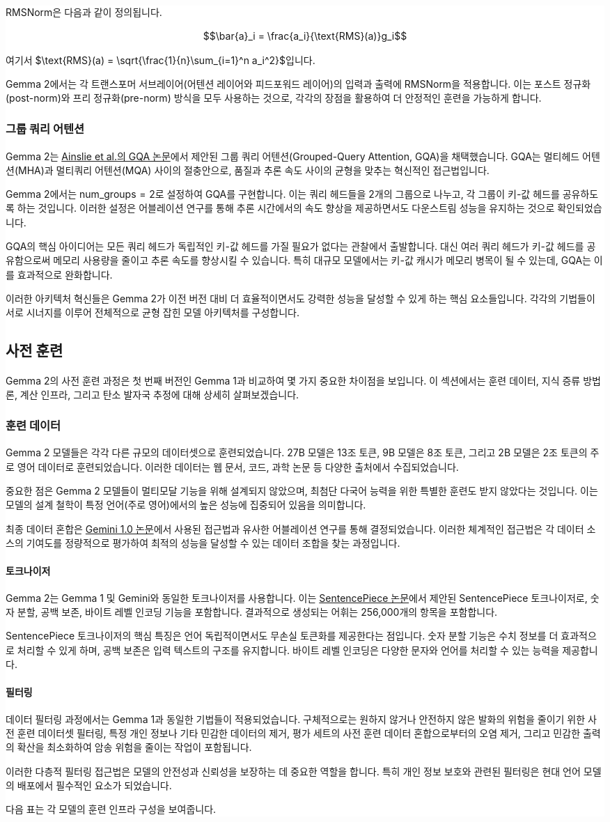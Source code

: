 RMSNorm은 다음과 같이 정의됩니다.

$$\bar{a}_i = \frac{a_i}{\text{RMS}(a)}g_i$$

여기서 $\text{RMS}(a) = \sqrt{\frac{1}{n}\sum_{i=1}^n a_i^2}$입니다.

Gemma 2에서는 각 트랜스포머 서브레이어(어텐션 레이어와 피드포워드 레이어)의 입력과 출력에 RMSNorm을 적용합니다. 이는 포스트 정규화(post-norm)와 프리 정규화(pre-norm) 방식을 모두 사용하는 것으로, 각각의 장점을 활용하여 더 안정적인 훈련을 가능하게 합니다.

### 그룹 쿼리 어텐션

Gemma 2는 [Ainslie et al.의 GQA 논문](https://arxiv.org/pdf/2305.13245)에서 제안된 그룹 쿼리 어텐션(Grouped-Query Attention, GQA)을 채택했습니다. GQA는 멀티헤드 어텐션(MHA)과 멀티쿼리 어텐션(MQA) 사이의 절충안으로, 품질과 추론 속도 사이의 균형을 맞추는 혁신적인 접근법입니다.

Gemma 2에서는 $\text{num\_groups} = 2$로 설정하여 GQA를 구현합니다. 이는 쿼리 헤드들을 2개의 그룹으로 나누고, 각 그룹이 키-값 헤드를 공유하도록 하는 것입니다. 이러한 설정은 어블레이션 연구를 통해 추론 시간에서의 속도 향상을 제공하면서도 다운스트림 성능을 유지하는 것으로 확인되었습니다.

GQA의 핵심 아이디어는 모든 쿼리 헤드가 독립적인 키-값 헤드를 가질 필요가 없다는 관찰에서 출발합니다. 대신 여러 쿼리 헤드가 키-값 헤드를 공유함으로써 메모리 사용량을 줄이고 추론 속도를 향상시킬 수 있습니다. 특히 대규모 모델에서는 키-값 캐시가 메모리 병목이 될 수 있는데, GQA는 이를 효과적으로 완화합니다.

이러한 아키텍처 혁신들은 Gemma 2가 이전 버전 대비 더 효율적이면서도 강력한 성능을 달성할 수 있게 하는 핵심 요소들입니다. 각각의 기법들이 서로 시너지를 이루어 전체적으로 균형 잡힌 모델 아키텍처를 구성합니다.
## 사전 훈련

Gemma 2의 사전 훈련 과정은 첫 번째 버전인 Gemma 1과 비교하여 몇 가지 중요한 차이점을 보입니다. 이 섹션에서는 훈련 데이터, 지식 증류 방법론, 계산 인프라, 그리고 탄소 발자국 추정에 대해 상세히 살펴보겠습니다.

### 훈련 데이터

Gemma 2 모델들은 각각 다른 규모의 데이터셋으로 훈련되었습니다. 27B 모델은 13조 토큰, 9B 모델은 8조 토큰, 그리고 2B 모델은 2조 토큰의 주로 영어 데이터로 훈련되었습니다. 이러한 데이터는 웹 문서, 코드, 과학 논문 등 다양한 출처에서 수집되었습니다.

중요한 점은 Gemma 2 모델들이 멀티모달 기능을 위해 설계되지 않았으며, 최첨단 다국어 능력을 위한 특별한 훈련도 받지 않았다는 것입니다. 이는 모델의 설계 철학이 특정 언어(주로 영어)에서의 높은 성능에 집중되어 있음을 의미합니다.

최종 데이터 혼합은 [Gemini 1.0 논문](https://arxiv.org/html/2408.00118v3#bib.bib18)에서 사용된 접근법과 유사한 어블레이션 연구를 통해 결정되었습니다. 이러한 체계적인 접근법은 각 데이터 소스의 기여도를 정량적으로 평가하여 최적의 성능을 달성할 수 있는 데이터 조합을 찾는 과정입니다.

#### 토크나이저

Gemma 2는 Gemma 1 및 Gemini와 동일한 토크나이저를 사용합니다. 이는 [SentencePiece 논문](https://arxiv.org/pdf/1808.06226v1)에서 제안된 SentencePiece 토크나이저로, 숫자 분할, 공백 보존, 바이트 레벨 인코딩 기능을 포함합니다. 결과적으로 생성되는 어휘는 256,000개의 항목을 포함합니다.

SentencePiece 토크나이저의 핵심 특징은 언어 독립적이면서도 무손실 토큰화를 제공한다는 점입니다. 숫자 분할 기능은 수치 정보를 더 효과적으로 처리할 수 있게 하며, 공백 보존은 입력 텍스트의 구조를 유지합니다. 바이트 레벨 인코딩은 다양한 문자와 언어를 처리할 수 있는 능력을 제공합니다.

#### 필터링

데이터 필터링 과정에서는 Gemma 1과 동일한 기법들이 적용되었습니다. 구체적으로는 원하지 않거나 안전하지 않은 발화의 위험을 줄이기 위한 사전 훈련 데이터셋 필터링, 특정 개인 정보나 기타 민감한 데이터의 제거, 평가 세트의 사전 훈련 데이터 혼합으로부터의 오염 제거, 그리고 민감한 출력의 확산을 최소화하여 암송 위험을 줄이는 작업이 포함됩니다.

이러한 다층적 필터링 접근법은 모델의 안전성과 신뢰성을 보장하는 데 중요한 역할을 합니다. 특히 개인 정보 보호와 관련된 필터링은 현대 언어 모델의 배포에서 필수적인 요소가 되었습니다.

다음 표는 각 모델의 훈련 인프라 구성을 보여줍니다.

